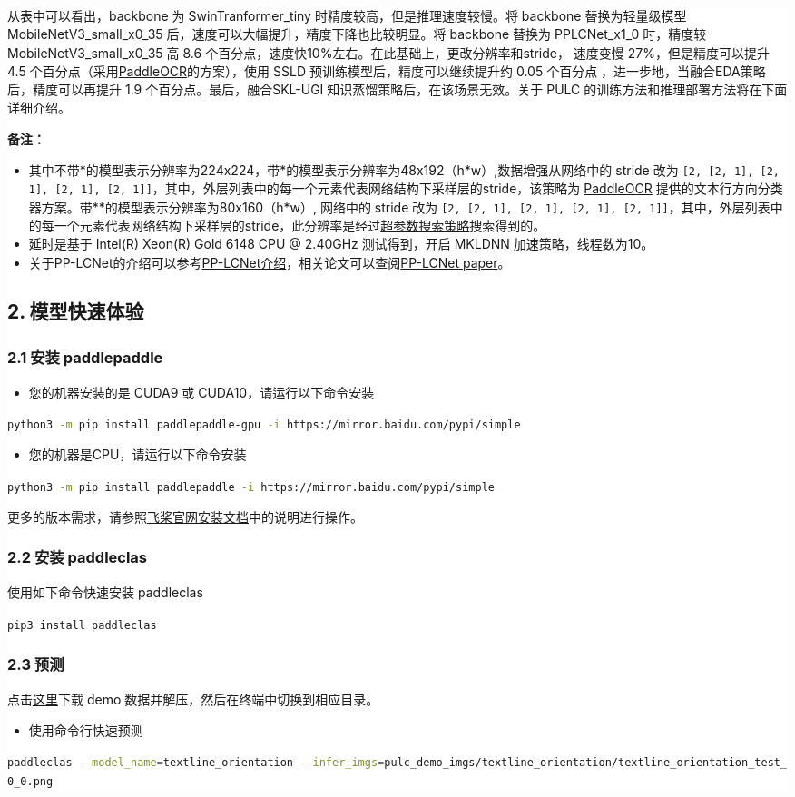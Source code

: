 从表中可以看出，backbone 为 SwinTranformer_tiny 时精度较高，但是推理速度较慢。将 backbone 替换为轻量级模型 MobileNetV3_small_x0_35 后，速度可以大幅提升，精度下降也比较明显。将 backbone 替换为 PPLCNet_x1_0 时，精度较 MobileNetV3_small_x0_35 高 8.6 个百分点，速度快10%左右。在此基础上，更改分辨率和stride， 速度变慢 27%，但是精度可以提升 4.5 个百分点（采用[PaddleOCR](https://github.com/PaddlePaddle/PaddleOCR)的方案），使用 SSLD 预训练模型后，精度可以继续提升约 0.05 个百分点 ，进一步地，当融合EDA策略后，精度可以再提升 1.9 个百分点。最后，融合SKL-UGI 知识蒸馏策略后，在该场景无效。关于 PULC 的训练方法和推理部署方法将在下面详细介绍。

**备注：**

* 其中不带\*的模型表示分辨率为224x224，带\*的模型表示分辨率为48x192（h\*w）,数据增强从网络中的 stride 改为 `[2, [2, 1], [2, 1], [2, 1], [2, 1]]`，其中，外层列表中的每一个元素代表网络结构下采样层的stride，该策略为 [PaddleOCR](https://github.com/PaddlePaddle/PaddleOCR) 提供的文本行方向分类器方案。带\*\*的模型表示分辨率为80x160（h\*w）, 网络中的 stride 改为 `[2, [2, 1], [2, 1], [2, 1], [2, 1]]`，其中，外层列表中的每一个元素代表网络结构下采样层的stride，此分辨率是经过[超参数搜索策略](../../training/PULC.md#4-超参搜索)搜索得到的。
* 延时是基于 Intel(R) Xeon(R) Gold 6148 CPU @ 2.40GHz 测试得到，开启 MKLDNN 加速策略，线程数为10。
* 关于PP-LCNet的介绍可以参考[PP-LCNet介绍](../ImageNet1k/PP-LCNet.md)，相关论文可以查阅[PP-LCNet paper](https://arxiv.org/abs/2109.15099)。

<a name="2"></a>

## 2. 模型快速体验

<a name="2.1"></a>  

### 2.1 安装 paddlepaddle

- 您的机器安装的是 CUDA9 或 CUDA10，请运行以下命令安装

```bash
python3 -m pip install paddlepaddle-gpu -i https://mirror.baidu.com/pypi/simple
```

- 您的机器是CPU，请运行以下命令安装

```bash
python3 -m pip install paddlepaddle -i https://mirror.baidu.com/pypi/simple
```

更多的版本需求，请参照[飞桨官网安装文档](https://www.paddlepaddle.org.cn/install/quick)中的说明进行操作。

<a name="2.2"></a>  

### 2.2 安装 paddleclas

使用如下命令快速安装 paddleclas

```  
pip3 install paddleclas
```

<a name="2.3"></a>

### 2.3 预测

点击[这里](https://paddleclas.bj.bcebos.com/data/PULC/pulc_demo_imgs.zip)下载 demo 数据并解压，然后在终端中切换到相应目录。

* 使用命令行快速预测

```bash
paddleclas --model_name=textline_orientation --infer_imgs=pulc_demo_imgs/textline_orientation/textline_orientation_test_0_0.png
```
